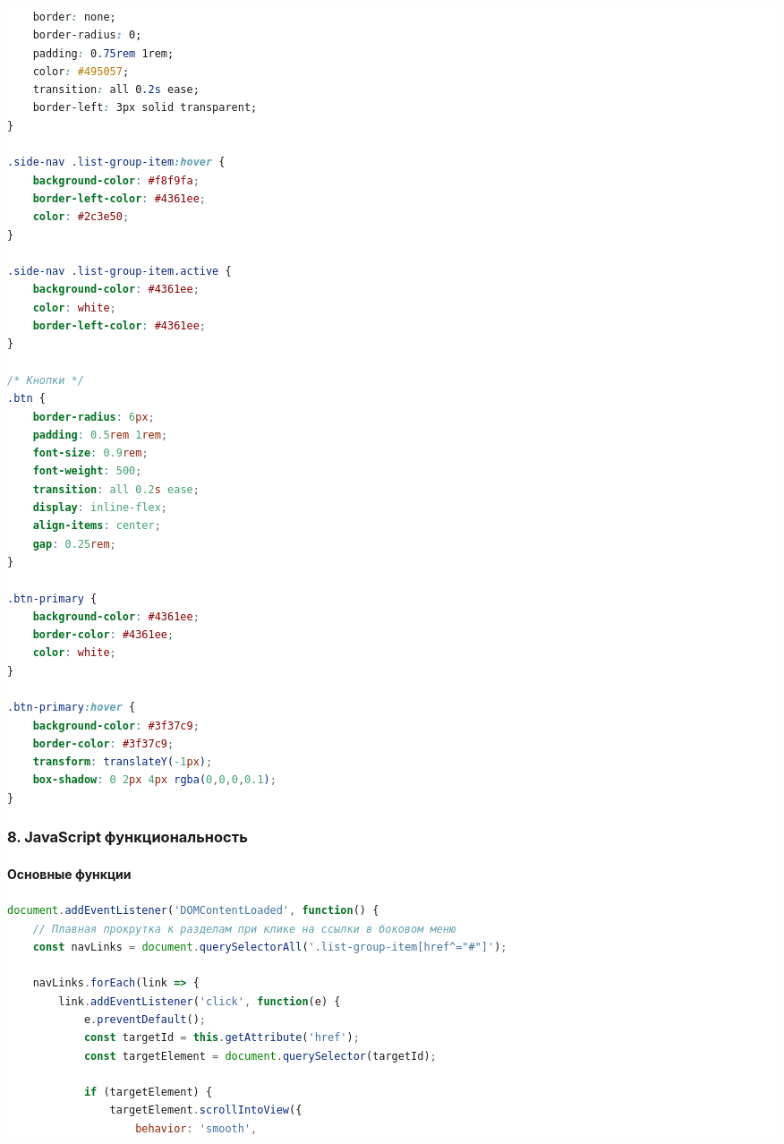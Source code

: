 ```css
    border: none;
    border-radius: 0;
    padding: 0.75rem 1rem;
    color: #495057;
    transition: all 0.2s ease;
    border-left: 3px solid transparent;
}

.side-nav .list-group-item:hover {
    background-color: #f8f9fa;
    border-left-color: #4361ee;
    color: #2c3e50;
}

.side-nav .list-group-item.active {
    background-color: #4361ee;
    color: white;
    border-left-color: #4361ee;
}

/* Кнопки */
.btn {
    border-radius: 6px;
    padding: 0.5rem 1rem;
    font-size: 0.9rem;
    font-weight: 500;
    transition: all 0.2s ease;
    display: inline-flex;
    align-items: center;
    gap: 0.25rem;
}

.btn-primary {
    background-color: #4361ee;
    border-color: #4361ee;
    color: white;
}

.btn-primary:hover {
    background-color: #3f37c9;
    border-color: #3f37c9;
    transform: translateY(-1px);
    box-shadow: 0 2px 4px rgba(0,0,0,0.1);
}
```

### 8. JavaScript функциональность

#### Основные функции
```javascript
document.addEventListener('DOMContentLoaded', function() {
    // Плавная прокрутка к разделам при клике на ссылки в боковом меню
    const navLinks = document.querySelectorAll('.list-group-item[href^="#"]');
    
    navLinks.forEach(link => {
        link.addEventListener('click', function(e) {
            e.preventDefault();
            const targetId = this.getAttribute('href');
            const targetElement = document.querySelector(targetId);
            
            if (targetElement) {
                targetElement.scrollIntoView({
                    behavior: 'smooth',
```